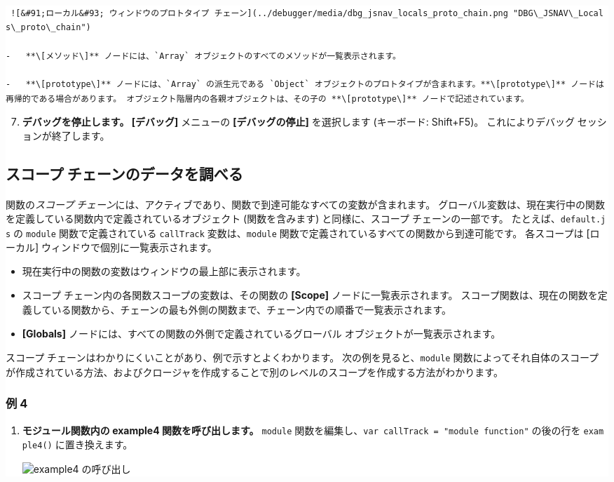      ![&#91;ローカル&#93; ウィンドウのプロトタイプ チェーン](../debugger/media/dbg_jsnav_locals_proto_chain.png "DBG\_JSNAV\_Locals\_proto\_chain")  
  
    -   **\[メソッド\]** ノードには、`Array` オブジェクトのすべてのメソッドが一覧表示されます。  
  
    -   **\[prototype\]** ノードには、`Array` の派生元である `Object` オブジェクトのプロトタイプが含まれます。**\[prototype\]** ノードは再帰的である場合があります。 オブジェクト階層内の各親オブジェクトは、その子の **\[prototype\]** ノードで記述されています。  
  
7.  **デバッグを停止します。 \[デバッグ\]** メニューの **\[デバッグの停止\]** を選択します \(キーボード: Shift\+F5\)。 これによりデバッグ セッションが終了します。  
  
##  <a name="BKMK_Examine_scope_chain_data"></a> スコープ チェーンのデータを調べる  
 関数の*スコープ チェーン*には、アクティブであり、関数で到達可能なすべての変数が含まれます。 グローバル変数は、現在実行中の関数を定義している関数内で定義されているオブジェクト \(関数を含みます\) と同様に、スコープ チェーンの一部です。 たとえば、`default.js` の `module` 関数で定義されている `callTrack` 変数は、`module` 関数で定義されているすべての関数から到達可能です。 各スコープは \[ローカル\] ウィンドウで個別に一覧表示されます。  
  
-   現在実行中の関数の変数はウィンドウの最上部に表示されます。  
  
-   スコープ チェーン内の各関数スコープの変数は、その関数の **\[Scope\]** ノードに一覧表示されます。 スコープ関数は、現在の関数を定義している関数から、チェーンの最も外側の関数まで、チェーン内での順番で一覧表示されます。  
  
-   **\[Globals\]** ノードには、すべての関数の外側で定義されているグローバル オブジェクトが一覧表示されます。  
  
 スコープ チェーンはわかりにくいことがあり、例で示すとよくわかります。 次の例を見ると、`module` 関数によってそれ自体のスコープが作成されている方法、およびクロージャを作成することで別のレベルのスコープを作成する方法がわかります。  
  
###  <a name="BKMK_Example_4"></a> 例 4  
  
1.  **モジュール関数内の example4 関数を呼び出します。** `module` 関数を編集し、`var callTrack = "module function"` の後の行を `example4()` に置き換えます。  
  
     ![example4 の呼び出し](~/docs/debugger/media/dbg_jsnav_example4.png "DBG\_JSNAV\_example4")  
  